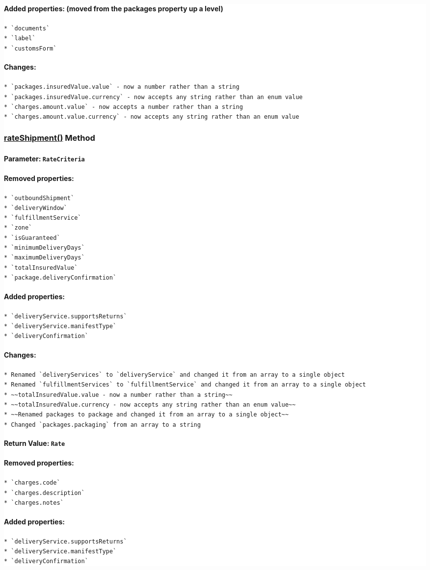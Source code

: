 #### Added properties: (moved from the packages property up a level)
    * `documents`
    * `label`
    * `customsForm`

#### Changes:
    * `packages.insuredValue.value` - now a number rather than a string
    * `packages.insuredValue.currency` - now accepts any string rather than an enum value
    * `charges.amount.value` - now accepts a number rather than a string
    * `charges.amount.value.currency` - now accepts any string rather than an enum value

###  [rateShipment()](./../reference/methods/rate-shipment.md) Method

#### Parameter: `RateCriteria`

#### Removed properties:
    * `outboundShipment`
    * `deliveryWindow`
    * `fulfillmentService`
    * `zone`
    * `isGuaranteed`
    * `minimumDeliveryDays`
    * `maximumDeliveryDays`
    * `totalInsuredValue`
    * `package.deliveryConfirmation`

#### Added properties:
    * `deliveryService.supportsReturns`
    * `deliveryService.manifestType`
    * `deliveryConfirmation`

#### Changes:
    * Renamed `deliveryServices` to `deliveryService` and changed it from an array to a single object
    * Renamed `fulfillmentServices` to `fulfillmentService` and changed it from an array to a single object
    * ~~totalInsuredValue.value - now a number rather than a string~~
    * ~~totalInsuredValue.currency - now accepts any string rather than an enum value~~
    * ~~Renamed packages to package and changed it from an array to a single object~~
    * Changed `packages.packaging` from an array to a string

#### Return Value: `Rate`

#### Removed properties:
    * `charges.code`
    * `charges.description`
    * `charges.notes`

#### Added properties:
    * `deliveryService.supportsReturns`
    * `deliveryService.manifestType`
    * `deliveryConfirmation`
